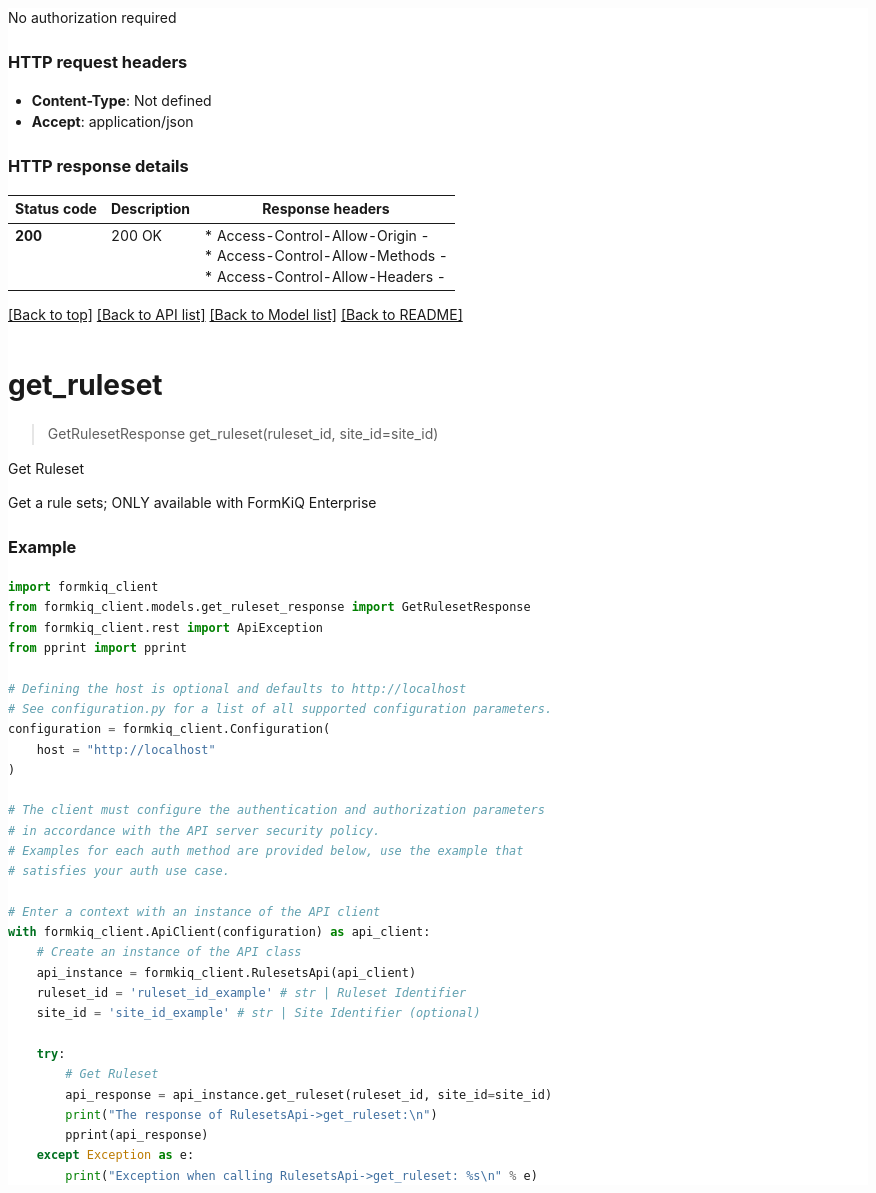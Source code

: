 No authorization required

### HTTP request headers

 - **Content-Type**: Not defined
 - **Accept**: application/json

### HTTP response details

| Status code | Description | Response headers |
|-------------|-------------|------------------|
**200** | 200 OK |  * Access-Control-Allow-Origin -  <br>  * Access-Control-Allow-Methods -  <br>  * Access-Control-Allow-Headers -  <br>  |

[[Back to top]](#) [[Back to API list]](../README.md#documentation-for-api-endpoints) [[Back to Model list]](../README.md#documentation-for-models) [[Back to README]](../README.md)

# **get_ruleset**
> GetRulesetResponse get_ruleset(ruleset_id, site_id=site_id)

Get Ruleset

Get a rule sets; ONLY available with FormKiQ Enterprise

### Example


```python
import formkiq_client
from formkiq_client.models.get_ruleset_response import GetRulesetResponse
from formkiq_client.rest import ApiException
from pprint import pprint

# Defining the host is optional and defaults to http://localhost
# See configuration.py for a list of all supported configuration parameters.
configuration = formkiq_client.Configuration(
    host = "http://localhost"
)

# The client must configure the authentication and authorization parameters
# in accordance with the API server security policy.
# Examples for each auth method are provided below, use the example that
# satisfies your auth use case.

# Enter a context with an instance of the API client
with formkiq_client.ApiClient(configuration) as api_client:
    # Create an instance of the API class
    api_instance = formkiq_client.RulesetsApi(api_client)
    ruleset_id = 'ruleset_id_example' # str | Ruleset Identifier
    site_id = 'site_id_example' # str | Site Identifier (optional)

    try:
        # Get Ruleset
        api_response = api_instance.get_ruleset(ruleset_id, site_id=site_id)
        print("The response of RulesetsApi->get_ruleset:\n")
        pprint(api_response)
    except Exception as e:
        print("Exception when calling RulesetsApi->get_ruleset: %s\n" % e)
```
